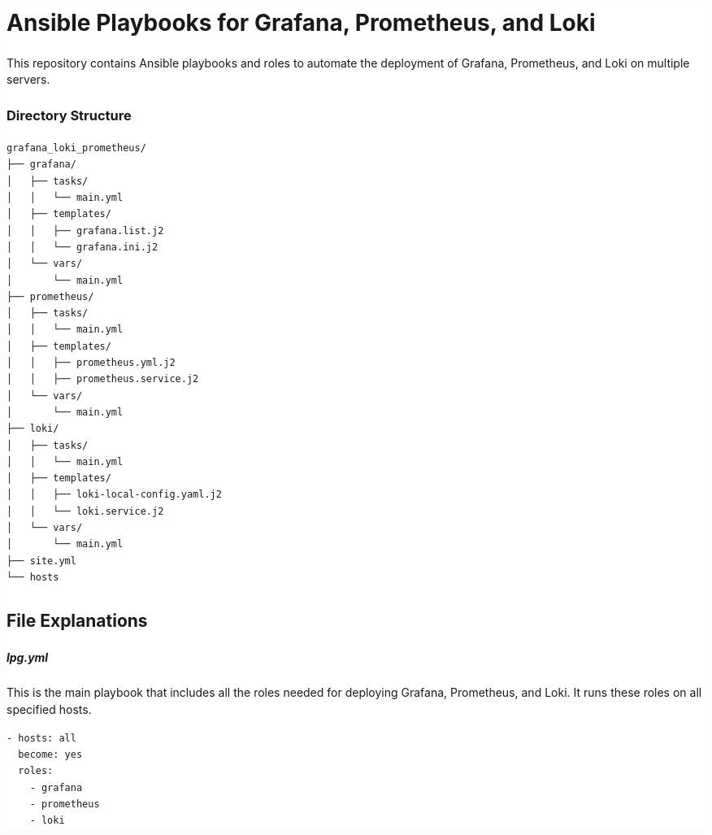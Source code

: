 # Ansible Playbooks for Grafana, Prometheus, and Loki #

This repository contains Ansible playbooks and roles to automate the deployment of Grafana, Prometheus, and Loki on multiple servers.

### Directory Structure ###
```
grafana_loki_prometheus/
├── grafana/
│   ├── tasks/
│   │   └── main.yml
│   ├── templates/
│   │   ├── grafana.list.j2
│   │   └── grafana.ini.j2
│   └── vars/
│       └── main.yml
├── prometheus/
│   ├── tasks/
│   │   └── main.yml
│   ├── templates/
│   │   ├── prometheus.yml.j2
│   │   ├── prometheus.service.j2
│   └── vars/
│       └── main.yml
├── loki/
│   ├── tasks/
│   │   └── main.yml
│   ├── templates/
│   │   ├── loki-local-config.yaml.j2
│   │   └── loki.service.j2
│   └── vars/
│       └── main.yml
├── site.yml
└── hosts
```

## File Explanations ##
##### lpg.yml #####

This is the main playbook that includes all the roles needed for deploying Grafana, Prometheus, and Loki. It runs these roles on all specified hosts.

```
- hosts: all
  become: yes
  roles:
    - grafana
    - prometheus
    - loki
```
